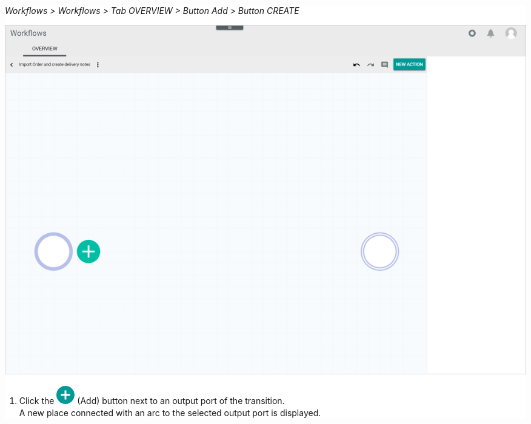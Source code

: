 *Workflows > Workflows > Tab OVERVIEW > Button Add > Button CREATE*

![Workflow editor new](../../Assets/Screenshots/ActindoWorkFlow/Workflows/WorkflowEditorNew.png "[Workflow editor new]")

[comment]: <> (New screenshot with transition in it)

1. Click the ![Add](../../Assets/Icons/Plus04.png "[Add]") (Add) button next to an output port of the transition.    
  A new place connected with an arc to the selected output port is displayed.


[comment]: <> (Step 2 as well as the screenshot workflow versions is possibly not needed in the next workflows version as the version view will disappear and clicking the workflow will take you to the editor directly, check next time)
[comment]: <> (Check the design of static input before next version is released; design possibly changes)
[comment]: <> (Add a link to the Tasks module/task events when documented)
[comment]: <> (Step 2 as well as the screenshot workflow versions is possibly not needed in the next workflows version as the version view will disappear and clicking the workflow will take you to the editor directly, check next time)
[comment]: <> (Step 2 as well as the screenshot workflow versions is possibly not needed in the next workflows version as the version view will disappear and clicking the workflow will take you to the editor directly, check next time)